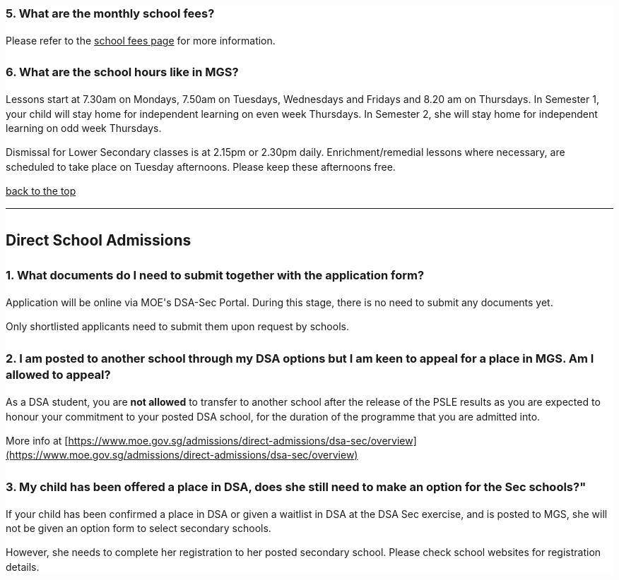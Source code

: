 

### 5. What are the monthly school fees?

Please refer to the [school fees page](https://staging.dt6ildc2mnegy.amplifyapp.com/secondary/admissions/school-fees/secondary/) for more information.



### 6. What are the school hours like in MGS?

Lessons start at 7.30am on Mondays, 7.50am on Tuesdays, Wednesdays and Fridays and 8.20 am on Thursdays. In Semester 1, your child will stay home for
independent learning on even week Thursdays. In Semester 2, she will stay home for independent learning on odd week Thursdays. 

Dismissal for Lower Secondary classes is at 2.15pm or 2.30pm daily. Enrichment/remedial lessons where necessary, are scheduled to take place on Tuesday afternoons. Please keep these afternoons free.



[back to the top](#top)
<hr/>

<a name="dsa"></a>
## Direct School Admissions

### 1. What documents do I need to submit together with the application form?

Application will be online via MOE's DSA-Sec Portal. During this stage, there is no need to submit any documents yet.

Only shortlisted applicants need to submit them upon request by schools.


### 2. I am posted to another school through my DSA options but I am keen to appeal for a place in MGS. Am I allowed to appeal?

As a DSA student, you are **not allowed** to transfer to another school after the release of the PSLE results as you are expected to honour your commitment to your posted DSA school, for the duration of the programme that you are admitted into.

More info at [https://www.moe.gov.sg/admissions/direct-admissions/dsa-sec/overview](https://www.moe.gov.sg/admissions/direct-admissions/dsa-sec/overview)


### 3. My child has been offered a place in DSA, does she still need to make an option for the Sec schools?"

If your child has been confirmed a place in DSA or given a waitlist in DSA at the DSA Sec exercise, and is posted to MGS, she will not be given an option form to select secondary schools.

However, she needs to complete her registration to her posted secondary school. Please check school websites for registration details.
